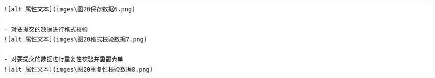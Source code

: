     ![alt 属性文本](imges\图20保存数据6.png)

    - 对要提交的数据进行格式校验
    ![alt 属性文本](imges\图20格式校验数据7.png)

    - 对要提交的数据进行重复性校验并重置表单
    ![alt 属性文本](imges\图20重复性校验数据8.png)
